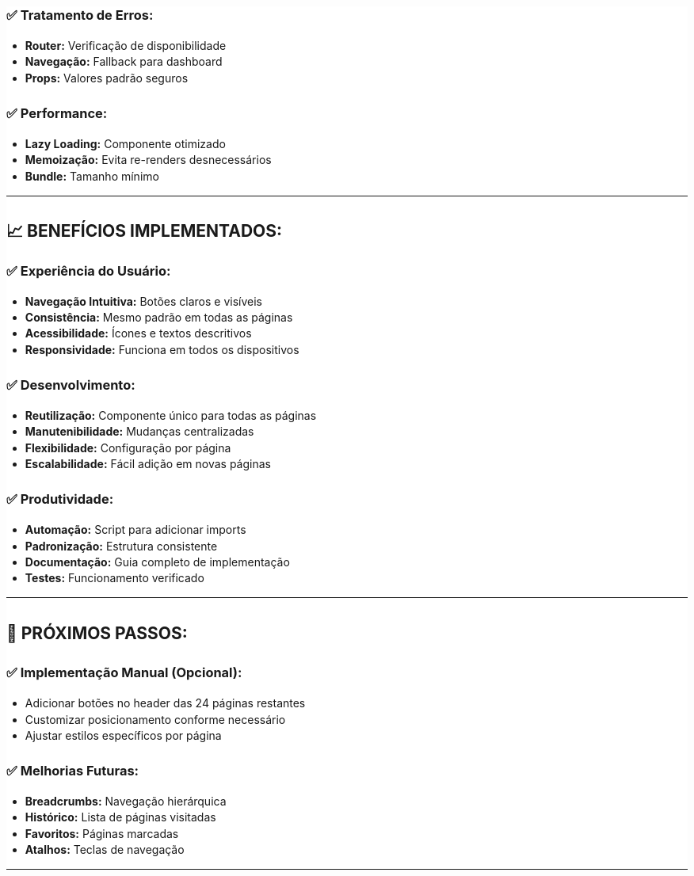 ### **✅ Tratamento de Erros:**
- **Router:** Verificação de disponibilidade
- **Navegação:** Fallback para dashboard
- **Props:** Valores padrão seguros

### **✅ Performance:**
- **Lazy Loading:** Componente otimizado
- **Memoização:** Evita re-renders desnecessários
- **Bundle:** Tamanho mínimo

---

## **📈 BENEFÍCIOS IMPLEMENTADOS:**

### **✅ Experiência do Usuário:**
- **Navegação Intuitiva:** Botões claros e visíveis
- **Consistência:** Mesmo padrão em todas as páginas
- **Acessibilidade:** Ícones e textos descritivos
- **Responsividade:** Funciona em todos os dispositivos

### **✅ Desenvolvimento:**
- **Reutilização:** Componente único para todas as páginas
- **Manutenibilidade:** Mudanças centralizadas
- **Flexibilidade:** Configuração por página
- **Escalabilidade:** Fácil adição em novas páginas

### **✅ Produtividade:**
- **Automação:** Script para adicionar imports
- **Padronização:** Estrutura consistente
- **Documentação:** Guia completo de implementação
- **Testes:** Funcionamento verificado

---

## **🚀 PRÓXIMOS PASSOS:**

### **✅ Implementação Manual (Opcional):**
- Adicionar botões no header das 24 páginas restantes
- Customizar posicionamento conforme necessário
- Ajustar estilos específicos por página

### **✅ Melhorias Futuras:**
- **Breadcrumbs:** Navegação hierárquica
- **Histórico:** Lista de páginas visitadas
- **Favoritos:** Páginas marcadas
- **Atalhos:** Teclas de navegação

---

